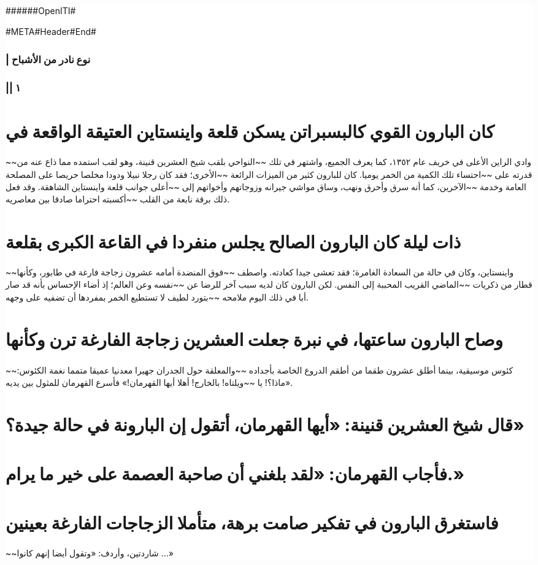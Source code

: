 ######OpenITI#




#META#Header#End#


### | نوع نادر من الأشباح

### || ١

# كان البارون القوي كالبسبراتن يسكن قلعة واينستاين العتيقة الواقعة في
~~وادي الراين الأعلى في خريف عام ١٣٥٢، كما يعرف الجميع، واشتهر في تلك
~~النواحي بلقب شيخ العشرين قنينة، وهو لقب استمده مما ذاع عنه من قدرته على
~~احتساء تلك الكمية من الخمر يوميا. كان للبارون كثير من الميزات الرائعة
~~الأخرى؛ فقد كان رجلا نبيلا ودودا مخلصا حريصا على المصلحة العامة وخدمة
~~الآخرين، كما أنه سرق وأحرق ونهب، وساق مواشي جيرانه وزوجاتهم وأخواتهم إلى
~~أعلى جوانب قلعة واينستاين الشاهقة. وقد فعل ذلك برقة نابعة من القلب
~~أكسبته احتراما صادقا بين معاصريه.

# ذات ليلة كان البارون الصالح يجلس منفردا في القاعة الكبرى بقلعة
~~واينستاين، وكان في حالة من السعادة الغامرة؛ فقد تعشى جيدا كعادته. واصطف
~~فوق المنضدة أمامه عشرون زجاجة فارغة في طابور، وكأنها قطار من ذكريات
~~الماضي القريب المحببة إلى النفس. لكن البارون كان لديه سبب آخر للرضا عن
~~نفسه وعن العالم؛ إذ أضاء الإحساس بأنه قد صار أبا في ذلك اليوم ملامحه
~~بتورد لطيف لا تستطيع الخمر بمفردها أن تضفيه على وجهه.

# وصاح البارون ساعتها، في نبرة جعلت العشرين زجاجة الفارغة ترن وكأنها
~~كئوس موسيقية، بينما أطلق عشرون طقما من أطقم الدروع الخاصة بأجداده
~~والمعلقة حول الجدران جهيرا معدنيا عميقا متمما نغمة الكئوس: «ماذا؟! يا
~~ويلتاه! بالخارج! أهلا أيها القهرمان!» فأسرع القهرمان للمثول بين يديه.

# قال شيخ العشرين قنينة: «أيها القهرمان، أتقول إن البارونة في حالة جيدة؟»

# فأجاب القهرمان: «لقد بلغني أن صاحبة العصمة على خير ما يرام.»

# فاستغرق البارون في تفكير صامت برهة، متأملا الزجاجات الفارغة بعينين
~~شاردتين، وأردف: «وتقول أيضا إنهم كانوا …»
